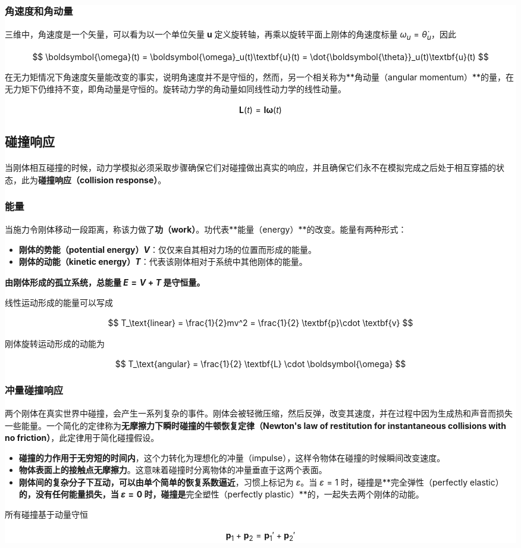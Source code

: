 ### 角速度和角动量

三维中，角速度是一个矢量，可以看为以一个单位矢量 $\textbf{u}$ 定义旋转轴，再乘以旋转平面上刚体的角速度标量 $\omega_u = \dot{\theta}_u$，因此

$$
\boldsymbol{\omega}(t) = \boldsymbol{\omega}_u(t)\textbf{u}(t) = \dot{\boldsymbol{\theta}}_u(t)\textbf{u}(t)
$$

在无力矩情况下角速度矢量能改变的事实，说明角速度并不是守恒的，然而，另一个相关称为**角动量（angular momentum）**的量，在无力矩下仍维持不变，即角动量是守恒的。旋转动力学的角动量如同线性动力学的线性动量。

$$
\textbf{L}(t) = \textbf{I}\boldsymbol{\omega}(t)
$$

## 碰撞响应

当刚体相互碰撞的时候，动力学模拟必须采取步骤确保它们对碰撞做出真实的响应，并且确保它们永不在模拟完成之后处于相互穿插的状态，此为**碰撞响应（collision response）**。

### 能量

当施力令刚体移动一段距离，称该力做了**功（work）**。功代表**能量（energy）**的改变。能量有两种形式：

- **刚体的势能（potential energy）$V$**：仅仅来自其相对力场的位置而形成的能量。
- **刚体的动能（kinetic energy）$T$**：代表该刚体相对于系统中其他刚体的能量。

**由刚体形成的孤立系统，总能量 $E = V + T$ 是守恒量。**

线性运动形成的能量可以写成

$$
T_\text{linear} = \frac{1}{2}mv^2 = \frac{1}{2} \textbf{p}\cdot \textbf{v}
$$

刚体旋转运动形成的动能为

$$
T_\text{angular} = \frac{1}{2} \textbf{L} \cdot \boldsymbol{\omega}
$$

### 冲量碰撞响应

两个刚体在真实世界中碰撞，会产生一系列复杂的事件。刚体会被轻微压缩，然后反弹，改变其速度，并在过程中因为生成热和声音而损失一些能量。一个简化的定律称为**无摩擦力下瞬时碰撞的牛顿恢复定律（Newton's law of restitution for instantaneous collisions with no friction）**，此定律用于简化碰撞假设。

- **碰撞的力作用于无穷短的时间内**，这个力转化为理想化的冲量（impulse），这样令物体在碰撞的时候瞬间改变速度。
- **物体表面上的接触点无摩擦力**。这意味着碰撞时分离物体的冲量垂直于这两个表面。
- **刚体间的复杂分子下互动，可以由单个简单的恢复系数逼近**，习惯上标记为 $\varepsilon$。当 $\varepsilon = 1$ 时，碰撞是**完全弹性（perfectly elastic）**的，没有任何能量损失，当 $\varepsilon = 0$ 时，碰撞是**完全塑性（perfectly plastic）**的，一起失去两个刚体的动能。

所有碰撞基于动量守恒

$$
\textbf{p}_1 + \textbf{p}_2 = \textbf{p}_1' + \textbf{p}_2'
$$
